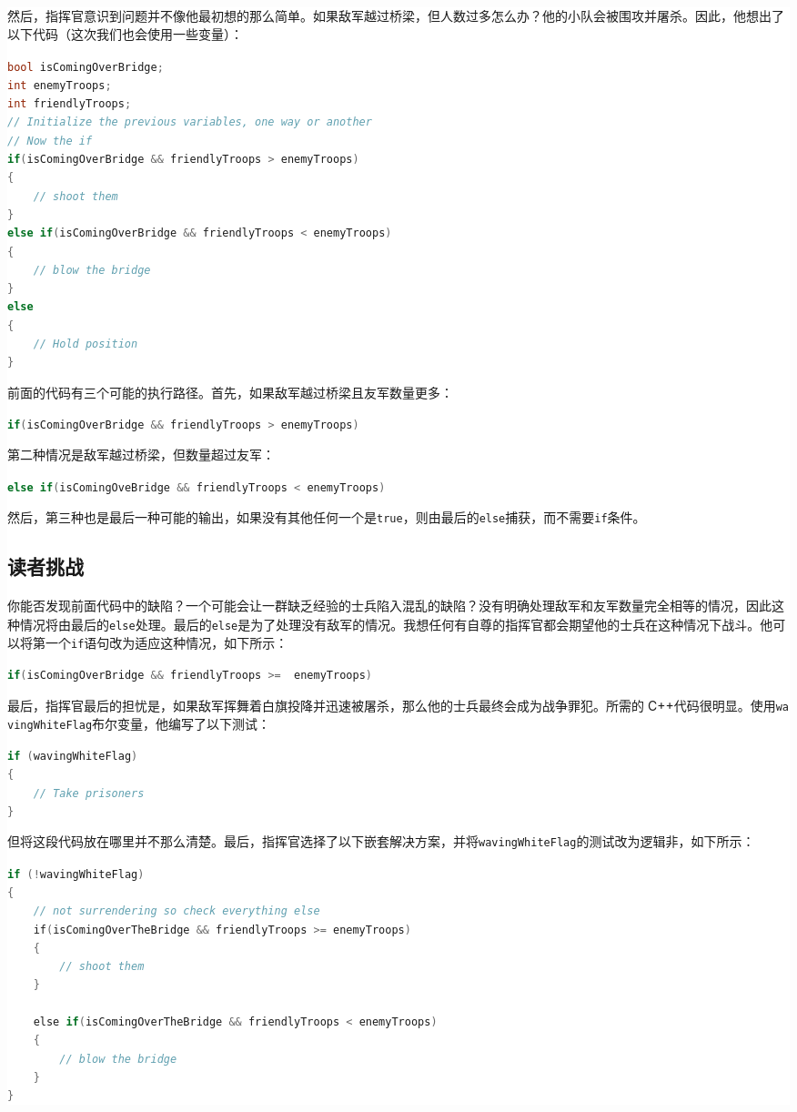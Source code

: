 然后，指挥官意识到问题并不像他最初想的那么简单。如果敌军越过桥梁，但人数过多怎么办？他的小队会被围攻并屠杀。因此，他想出了以下代码（这次我们也会使用一些变量）：

```cpp
bool isComingOverBridge;
int enemyTroops;
int friendlyTroops;
// Initialize the previous variables, one way or another
// Now the if
if(isComingOverBridge && friendlyTroops > enemyTroops)
{
    // shoot them
}
else if(isComingOverBridge && friendlyTroops < enemyTroops) 
{
    // blow the bridge
}
else
{
    // Hold position
}
```

前面的代码有三个可能的执行路径。首先，如果敌军越过桥梁且友军数量更多：

```cpp
if(isComingOverBridge && friendlyTroops > enemyTroops)
```

第二种情况是敌军越过桥梁，但数量超过友军：

```cpp
else if(isComingOveBridge && friendlyTroops < enemyTroops)
```

然后，第三种也是最后一种可能的输出，如果没有其他任何一个是`true`，则由最后的`else`捕获，而不需要`if`条件。

## 读者挑战

你能否发现前面代码中的缺陷？一个可能会让一群缺乏经验的士兵陷入混乱的缺陷？没有明确处理敌军和友军数量完全相等的情况，因此这种情况将由最后的`else`处理。最后的`else`是为了处理没有敌军的情况。我想任何有自尊的指挥官都会期望他的士兵在这种情况下战斗。他可以将第一个`if`语句改为适应这种情况，如下所示：

```cpp
if(isComingOverBridge && friendlyTroops >=  enemyTroops)
```

最后，指挥官最后的担忧是，如果敌军挥舞着白旗投降并迅速被屠杀，那么他的士兵最终会成为战争罪犯。所需的 C++代码很明显。使用`wavingWhiteFlag`布尔变量，他编写了以下测试：

```cpp
if (wavingWhiteFlag)
{
    // Take prisoners
}
```

但将这段代码放在哪里并不那么清楚。最后，指挥官选择了以下嵌套解决方案，并将`wavingWhiteFlag`的测试改为逻辑非，如下所示：

```cpp
if (!wavingWhiteFlag)
{
    // not surrendering so check everything else	
    if(isComingOverTheBridge && friendlyTroops >= enemyTroops)
    {
        // shoot them
    }

    else if(isComingOverTheBridge && friendlyTroops < enemyTroops) 
    {
        // blow the bridge
    }
}
```
